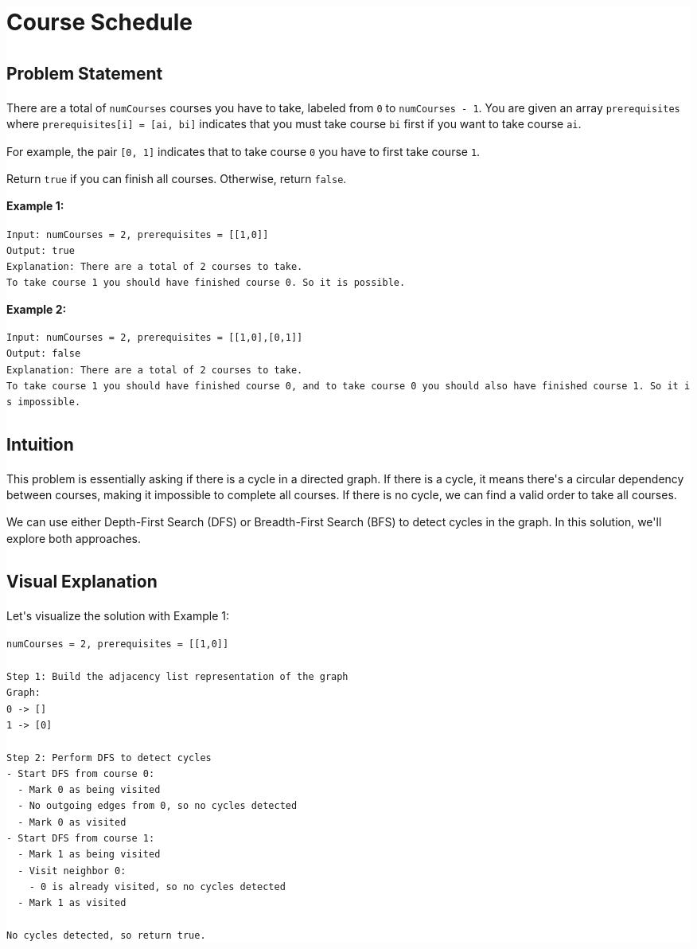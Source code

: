 # Course Schedule

## Problem Statement

There are a total of `numCourses` courses you have to take, labeled from `0` to `numCourses - 1`. You are given an array `prerequisites` where `prerequisites[i] = [ai, bi]` indicates that you must take course `bi` first if you want to take course `ai`.

For example, the pair `[0, 1]` indicates that to take course `0` you have to first take course `1`.

Return `true` if you can finish all courses. Otherwise, return `false`.

**Example 1:**
```
Input: numCourses = 2, prerequisites = [[1,0]]
Output: true
Explanation: There are a total of 2 courses to take. 
To take course 1 you should have finished course 0. So it is possible.
```

**Example 2:**
```
Input: numCourses = 2, prerequisites = [[1,0],[0,1]]
Output: false
Explanation: There are a total of 2 courses to take. 
To take course 1 you should have finished course 0, and to take course 0 you should also have finished course 1. So it is impossible.
```

## Intuition

This problem is essentially asking if there is a cycle in a directed graph. If there is a cycle, it means there's a circular dependency between courses, making it impossible to complete all courses. If there is no cycle, we can find a valid order to take all courses.

We can use either Depth-First Search (DFS) or Breadth-First Search (BFS) to detect cycles in the graph. In this solution, we'll explore both approaches.

## Visual Explanation

Let's visualize the solution with Example 1:

```
numCourses = 2, prerequisites = [[1,0]]

Step 1: Build the adjacency list representation of the graph
Graph:
0 -> []
1 -> [0]

Step 2: Perform DFS to detect cycles
- Start DFS from course 0:
  - Mark 0 as being visited
  - No outgoing edges from 0, so no cycles detected
  - Mark 0 as visited
- Start DFS from course 1:
  - Mark 1 as being visited
  - Visit neighbor 0:
    - 0 is already visited, so no cycles detected
  - Mark 1 as visited

No cycles detected, so return true.
```
